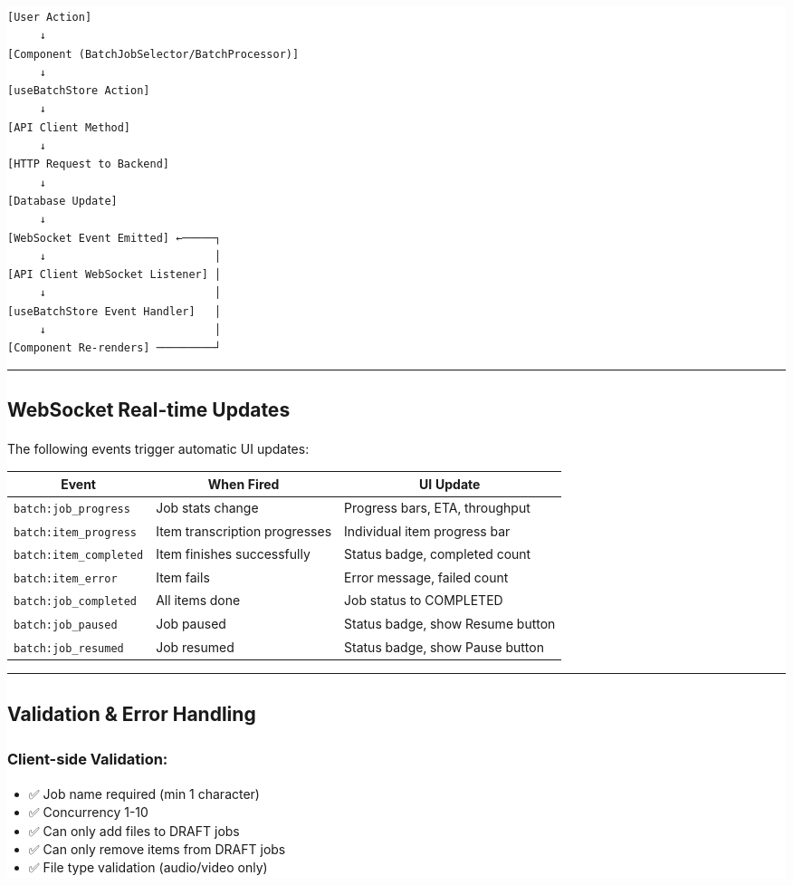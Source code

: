 ```
[User Action]
     ↓
[Component (BatchJobSelector/BatchProcessor)]
     ↓
[useBatchStore Action]
     ↓
[API Client Method]
     ↓
[HTTP Request to Backend]
     ↓
[Database Update]
     ↓
[WebSocket Event Emitted] ←─────┐
     ↓                          │
[API Client WebSocket Listener] │
     ↓                          │
[useBatchStore Event Handler]   │
     ↓                          │
[Component Re-renders] ─────────┘
```

---

## WebSocket Real-time Updates

The following events trigger automatic UI updates:

| Event | When Fired | UI Update |
|-------|------------|-----------|
| `batch:job_progress` | Job stats change | Progress bars, ETA, throughput |
| `batch:item_progress` | Item transcription progresses | Individual item progress bar |
| `batch:item_completed` | Item finishes successfully | Status badge, completed count |
| `batch:item_error` | Item fails | Error message, failed count |
| `batch:job_completed` | All items done | Job status to COMPLETED |
| `batch:job_paused` | Job paused | Status badge, show Resume button |
| `batch:job_resumed` | Job resumed | Status badge, show Pause button |

---

## Validation & Error Handling

### Client-side Validation:
- ✅ Job name required (min 1 character)
- ✅ Concurrency 1-10
- ✅ Can only add files to DRAFT jobs
- ✅ Can only remove items from DRAFT jobs
- ✅ File type validation (audio/video only)
